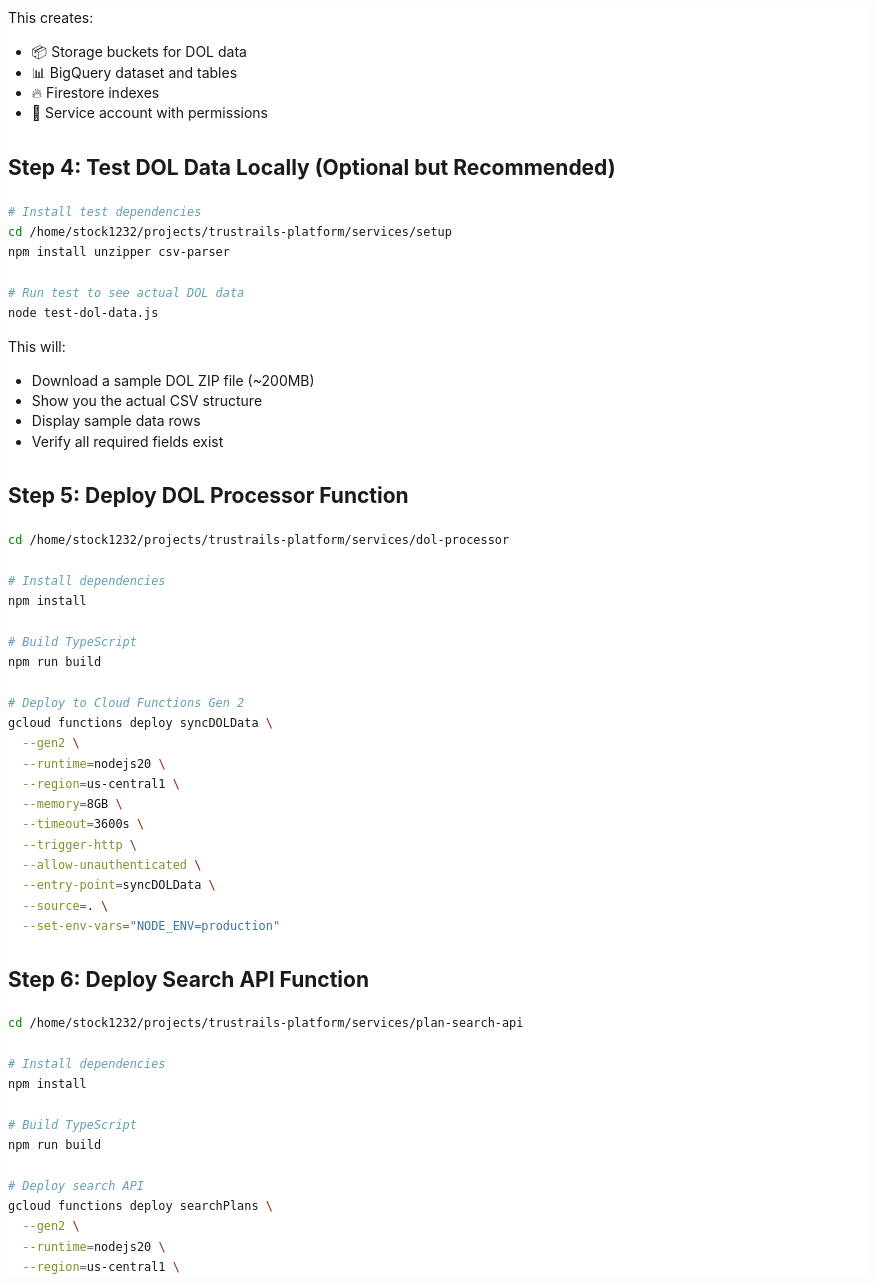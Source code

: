This creates:
- 📦 Storage buckets for DOL data
- 📊 BigQuery dataset and tables
- 🔥 Firestore indexes
- 👤 Service account with permissions

## Step 4: Test DOL Data Locally (Optional but Recommended)

```bash
# Install test dependencies
cd /home/stock1232/projects/trustrails-platform/services/setup
npm install unzipper csv-parser

# Run test to see actual DOL data
node test-dol-data.js
```

This will:
- Download a sample DOL ZIP file (~200MB)
- Show you the actual CSV structure
- Display sample data rows
- Verify all required fields exist

## Step 5: Deploy DOL Processor Function

```bash
cd /home/stock1232/projects/trustrails-platform/services/dol-processor

# Install dependencies
npm install

# Build TypeScript
npm run build

# Deploy to Cloud Functions Gen 2
gcloud functions deploy syncDOLData \
  --gen2 \
  --runtime=nodejs20 \
  --region=us-central1 \
  --memory=8GB \
  --timeout=3600s \
  --trigger-http \
  --allow-unauthenticated \
  --entry-point=syncDOLData \
  --source=. \
  --set-env-vars="NODE_ENV=production"
```

## Step 6: Deploy Search API Function

```bash
cd /home/stock1232/projects/trustrails-platform/services/plan-search-api

# Install dependencies
npm install

# Build TypeScript
npm run build

# Deploy search API
gcloud functions deploy searchPlans \
  --gen2 \
  --runtime=nodejs20 \
  --region=us-central1 \
```